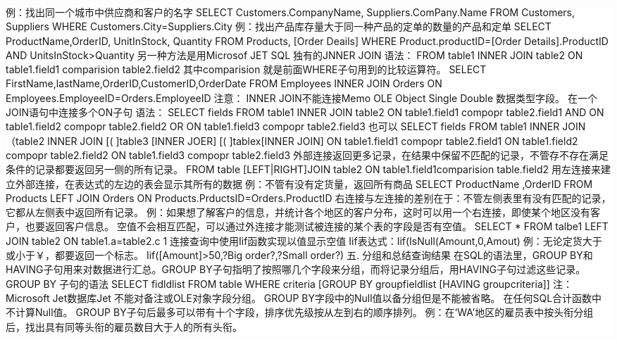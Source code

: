 例：找出同一个城市中供应商和客户的名字
SELECT Customers.CompanyName, Suppliers.ComPany.Name
FROM Customers, Suppliers
WHERE Customers.City=Suppliers.City
例：找出产品库存量大于同一种产品的定单的数量的产品和定单
SELECT ProductName,OrderID, UnitInStock, Quantity
FROM Products, [Order Deails]
WHERE Product.productID=[Order Details].ProductID
AND UnitsInStock>Quantity
另一种方法是用Microsof JET SQL 独有的JNNER JOIN
语法：
FROM table1 INNER JOIN table2
ON table1.field1 comparision table2.field2
其中comparision 就是前面WHERE子句用到的比较运算符。
SELECT FirstName,lastName,OrderID,CustomerID,OrderDate
FROM Employees
INNER JOIN Orders ON Employees.EmployeeID=Orders.EmployeeID
注意：
INNER JOIN不能连接Memo OLE Object Single Double 数据类型字段。
在一个JOIN语句中连接多个ON子句
语法：
SELECT fields
FROM table1 INNER JOIN table2
ON table1.field1 compopr table2.field1 AND
ON table1.field2 compopr table2.field2 OR
ON table1.field3 compopr table2.field3
也可以
SELECT fields
FROM table1 INNER JOIN
（table2 INNER JOIN [( ]table3
[INNER JOER] [( ]tablex[INNER JOIN]
ON table1.field1 compopr table2.field1
ON table1.field2 compopr table2.field2
ON table1.field3 compopr table2.field3
外部连接返回更多记录，在结果中保留不匹配的记录，不管存不存在满足条件的记录都要返回另一侧的所有记录。
FROM table [LEFT|RIGHT]JOIN table2
ON table1.field1comparision table.field2
用左连接来建立外部连接，在表达式的左边的表会显示其所有的数据
例：不管有没有定货量，返回所有商品
SELECT ProductName ,OrderID
FROM Products
LEFT JOIN Orders ON Products.PrductsID=Orders.ProductID
右连接与左连接的差别在于：不管左侧表里有没有匹配的记录，它都从左侧表中返回所有记录。
例：如果想了解客户的信息，并统计各个地区的客户分布，这时可以用一个右连接，即使某个地区没有客户，也要返回客户信息。
空值不会相互匹配，可以通过外连接才能测试被连接的某个表的字段是否有空值。
SELECT *
FROM talbe1
LEFT JOIN table2 ON table1.a=table2.c
1 连接查询中使用Iif函数实现以值显示空值
Iif表达式：Iif(IsNull(Amount,0,Amout)
例：无论定货大于或小于￥，都要返回一个标志。
Iif([Amount]>50,?Big order?,?Small order?)
五. 分组和总结查询结果
在SQL的语法里，GROUP BY和HAVING子句用来对数据进行汇总。GROUP BY子句指明了按照哪几个字段来分组，而将记录分组后，用HAVING子句过滤这些记录。
GROUP BY 子句的语法
SELECT fidldlist
FROM table
WHERE criteria
[GROUP BY groupfieldlist [HAVING groupcriteria]]
注：Microsoft Jet数据库Jet 不能对备注或OLE对象字段分组。
GROUP BY字段中的Null值以备分组但是不能被省略。
在任何SQL合计函数中不计算Null值。
GROUP BY子句后最多可以带有十个字段，排序优先级按从左到右的顺序排列。
例：在‘WA’地区的雇员表中按头衔分组后，找出具有同等头衔的雇员数目大于人的所有头衔。